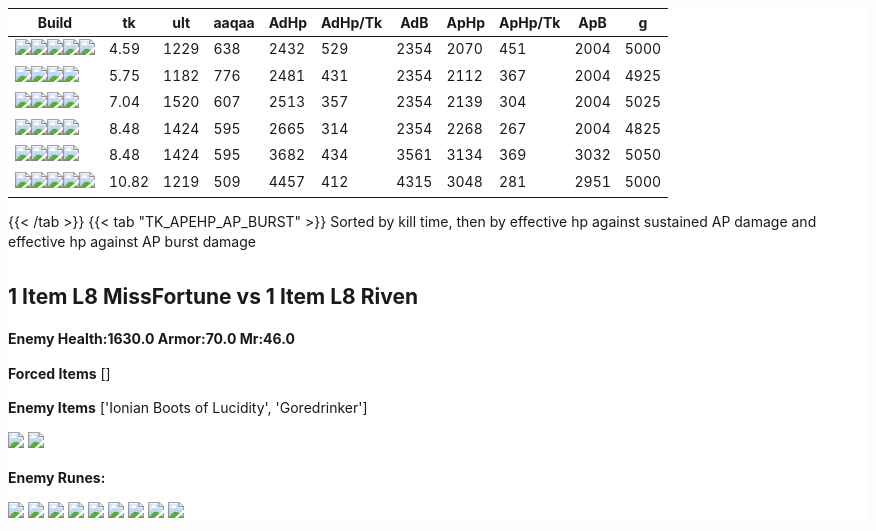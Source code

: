 



 Build |tk|ult|aaqaa|AdHp|AdHp/Tk|AdB|ApHp|ApHp/Tk|ApB|g
-|-|-|-|-|-|-|-|-|-|-
![](/item/6672.png)![](/item/2422.png)![](/item/1053.png)![](/item/1055.png)![](/item/1036.png)|4.59|1229|638|2432|529|2354|2070|451|2004|5000
![](/item/3153.png)![](/item/2422.png)![](/item/1055.png)![](/item/1037.png)|5.75|1182|776|2481|431|2354|2112|367|2004|4925
![](/item/3074.png)![](/item/2422.png)![](/item/1055.png)![](/item/1037.png)|7.04|1520|607|2513|357|2354|2139|304|2004|5025
![](/item/3072.png)![](/item/2422.png)![](/item/1055.png)![](/item/1037.png)|8.48|1424|595|2665|314|2354|2268|267|2004|4825
![](/item/6673.png)![](/item/2422.png)![](/item/1055.png)![](/item/1038.png)|8.48|1424|595|3682|434|3561|3134|369|3032|5050
![](/item/3026.png)![](/item/2422.png)![](/item/1053.png)![](/item/1055.png)![](/item/1036.png)|10.82|1219|509|4457|412|4315|3048|281|2951|5000
{{< /tab >}}
{{< tab "TK_APEHP_AP_BURST" >}}
Sorted by kill time, then by effective hp against sustained AP damage and effective hp against AP burst damage
## 1 Item L8 MissFortune vs 1 Item L8 Riven

**Enemy Health:1630.0 Armor:70.0 Mr:46.0**


**Forced Items** []








**Enemy Items** ['Ionian Boots of Lucidity', 'Goredrinker']





![](/item/3158.png)
![](/item/6630.png)



**Enemy Runes:**





![](/Styles/Precision/Conqueror/Conqueror.png)
![](/Styles/Precision/Triumph.png)
![](/Styles/Precision/LegendAlacrity/LegendAlacrity.png)
![](/Styles/Sorcery/LastStand/LastStand.png)
![](/Styles/Sorcery/Transcendence/Transcendence.png)
![](/Styles/Sorcery/GatheringStorm/GatheringStorm.png)
![](/StatMods/StatModsCDRScalingIcon.png)
![](/StatMods/StatModsAdaptiveForceIcon.png)
![](/StatMods/StatModsArmorIcon.png)

